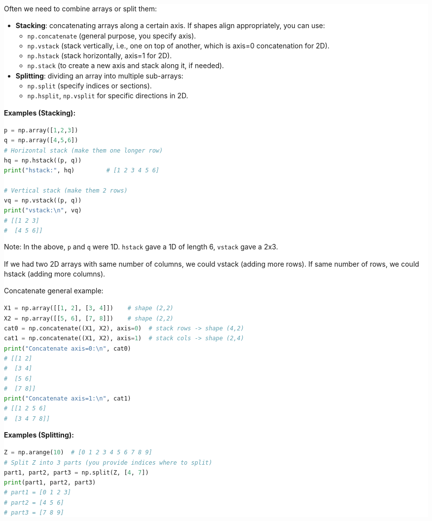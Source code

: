 Often we need to combine arrays or split them:
- **Stacking**: concatenating arrays along a certain axis. If shapes align appropriately, you can use:
  - `np.concatenate` (general purpose, you specify axis).
  - `np.vstack` (stack vertically, i.e., one on top of another, which is axis=0 concatenation for 2D).
  - `np.hstack` (stack horizontally, axis=1 for 2D).
  - `np.stack` (to create a new axis and stack along it, if needed).
- **Splitting**: dividing an array into multiple sub-arrays:
  - `np.split` (specify indices or sections).
  - `np.hsplit`, `np.vsplit` for specific directions in 2D.

**Examples (Stacking):**

```python
p = np.array([1,2,3])
q = np.array([4,5,6])
# Horizontal stack (make them one longer row)
hq = np.hstack((p, q))
print("hstack:", hq)         # [1 2 3 4 5 6]

# Vertical stack (make them 2 rows)
vq = np.vstack((p, q))
print("vstack:\n", vq)
# [[1 2 3]
#  [4 5 6]]
```

Note: In the above, `p` and `q` were 1D. `hstack` gave a 1D of length 6, `vstack` gave a 2x3.

If we had two 2D arrays with same number of columns, we could vstack (adding more rows). If same number of rows, we could hstack (adding more columns).

Concatenate general example:
```python
X1 = np.array([[1, 2], [3, 4]])    # shape (2,2)
X2 = np.array([[5, 6], [7, 8]])    # shape (2,2)
cat0 = np.concatenate((X1, X2), axis=0)  # stack rows -> shape (4,2)
cat1 = np.concatenate((X1, X2), axis=1)  # stack cols -> shape (2,4)
print("Concatenate axis=0:\n", cat0)
# [[1 2]
#  [3 4]
#  [5 6]
#  [7 8]]
print("Concatenate axis=1:\n", cat1)
# [[1 2 5 6]
#  [3 4 7 8]]
```

**Examples (Splitting):**

```python
Z = np.arange(10)  # [0 1 2 3 4 5 6 7 8 9]
# Split Z into 3 parts (you provide indices where to split)
part1, part2, part3 = np.split(Z, [4, 7])
print(part1, part2, part3)
# part1 = [0 1 2 3]
# part2 = [4 5 6]
# part3 = [7 8 9]
```
